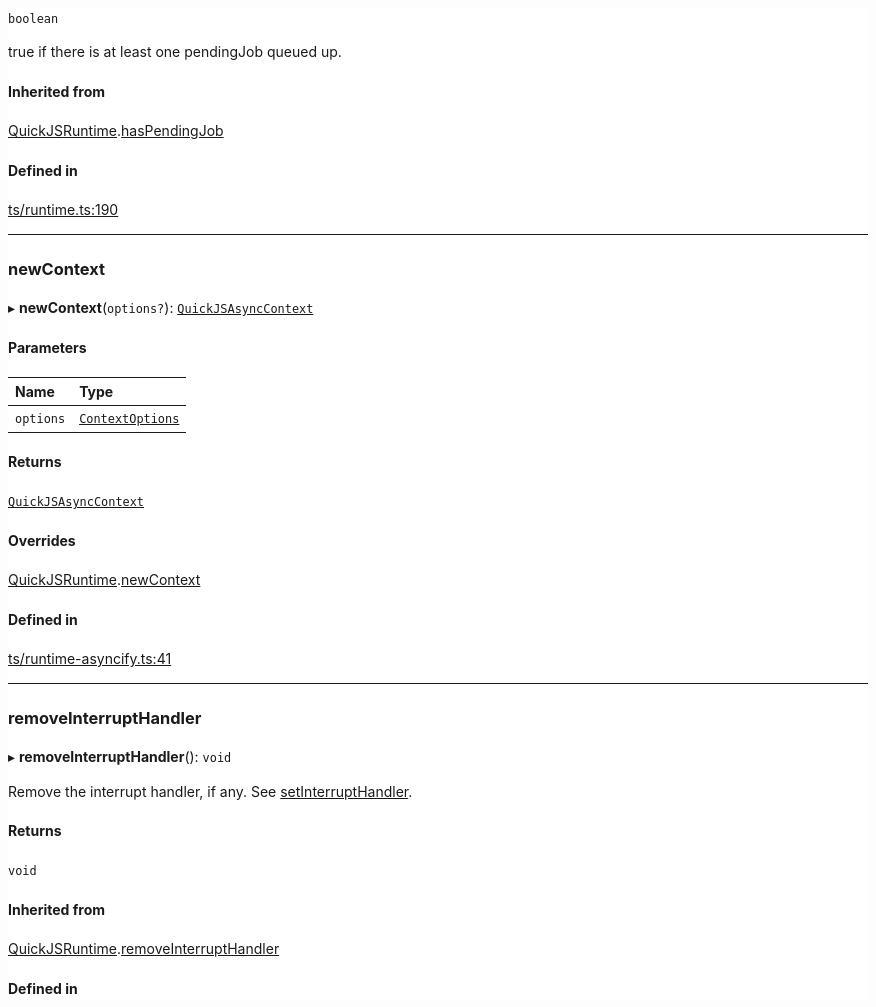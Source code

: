 `boolean`

true if there is at least one pendingJob queued up.

#### Inherited from

[QuickJSRuntime](QuickJSRuntime.md).[hasPendingJob](QuickJSRuntime.md#haspendingjob)

#### Defined in

[ts/runtime.ts:190](https://github.com/justjake/quickjs-emscripten/blob/master/ts/runtime.ts#L190)

___

### newContext

▸ **newContext**(`options?`): [`QuickJSAsyncContext`](QuickJSAsyncContext.md)

#### Parameters

| Name | Type |
| :------ | :------ |
| `options` | [`ContextOptions`](../interfaces/ContextOptions.md) |

#### Returns

[`QuickJSAsyncContext`](QuickJSAsyncContext.md)

#### Overrides

[QuickJSRuntime](QuickJSRuntime.md).[newContext](QuickJSRuntime.md#newcontext)

#### Defined in

[ts/runtime-asyncify.ts:41](https://github.com/justjake/quickjs-emscripten/blob/master/ts/runtime-asyncify.ts#L41)

___

### removeInterruptHandler

▸ **removeInterruptHandler**(): `void`

Remove the interrupt handler, if any.
See [setInterruptHandler](QuickJSAsyncRuntime.md#setinterrupthandler).

#### Returns

`void`

#### Inherited from

[QuickJSRuntime](QuickJSRuntime.md).[removeInterruptHandler](QuickJSRuntime.md#removeinterrupthandler)

#### Defined in
